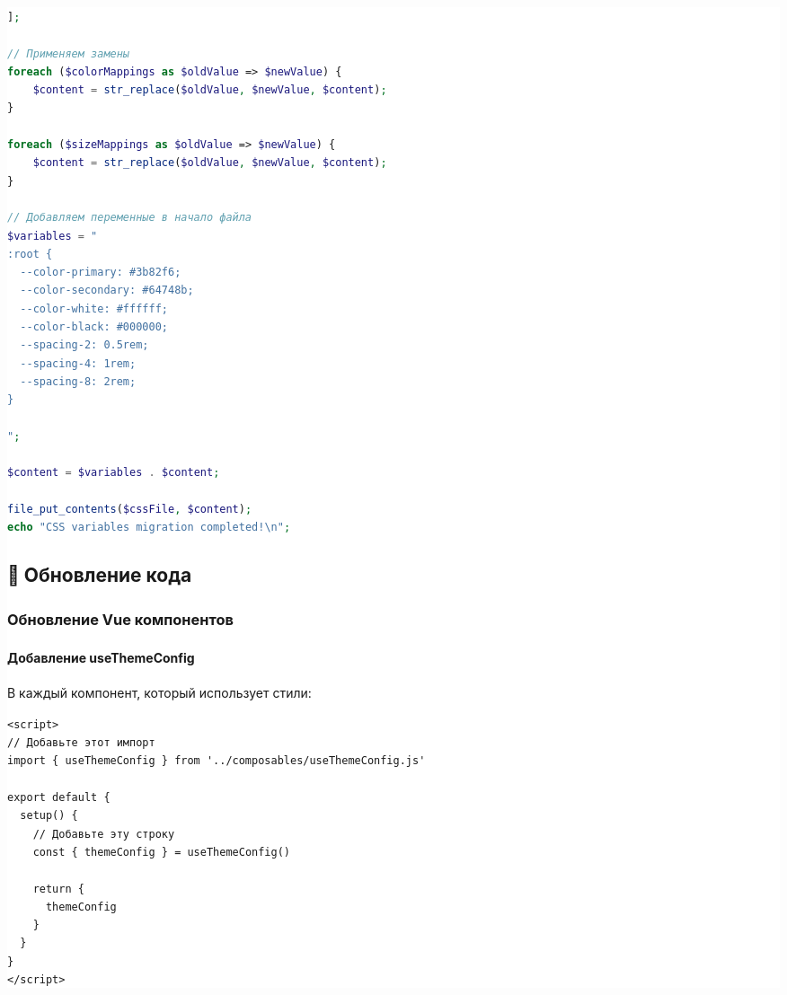 ```php
];

// Применяем замены
foreach ($colorMappings as $oldValue => $newValue) {
    $content = str_replace($oldValue, $newValue, $content);
}

foreach ($sizeMappings as $oldValue => $newValue) {
    $content = str_replace($oldValue, $newValue, $content);
}

// Добавляем переменные в начало файла
$variables = "
:root {
  --color-primary: #3b82f6;
  --color-secondary: #64748b;
  --color-white: #ffffff;
  --color-black: #000000;
  --spacing-2: 0.5rem;
  --spacing-4: 1rem;
  --spacing-8: 2rem;
}

";

$content = $variables . $content;

file_put_contents($cssFile, $content);
echo "CSS variables migration completed!\n";
```

## 🔧 Обновление кода

### Обновление Vue компонентов

#### Добавление useThemeConfig

В каждый компонент, который использует стили:

```vue
<script>
// Добавьте этот импорт
import { useThemeConfig } from '../composables/useThemeConfig.js'

export default {
  setup() {
    // Добавьте эту строку
    const { themeConfig } = useThemeConfig()
    
    return {
      themeConfig
    }
  }
}
</script>
```
